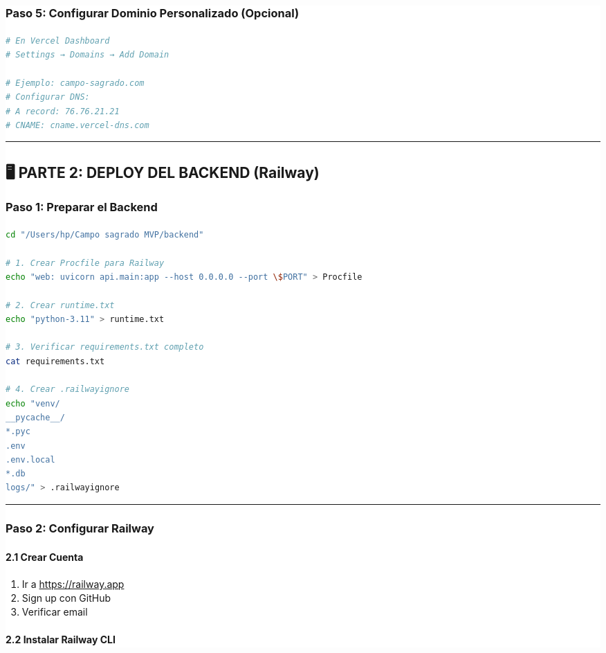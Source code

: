 
### Paso 5: Configurar Dominio Personalizado (Opcional)

```bash
# En Vercel Dashboard
# Settings → Domains → Add Domain

# Ejemplo: campo-sagrado.com
# Configurar DNS:
# A record: 76.76.21.21
# CNAME: cname.vercel-dns.com
```

---

## 🖥️ PARTE 2: DEPLOY DEL BACKEND (Railway)

### Paso 1: Preparar el Backend

```bash
cd "/Users/hp/Campo sagrado MVP/backend"

# 1. Crear Procfile para Railway
echo "web: uvicorn api.main:app --host 0.0.0.0 --port \$PORT" > Procfile

# 2. Crear runtime.txt
echo "python-3.11" > runtime.txt

# 3. Verificar requirements.txt completo
cat requirements.txt

# 4. Crear .railwayignore
echo "venv/
__pycache__/
*.pyc
.env
.env.local
*.db
logs/" > .railwayignore
```

---

### Paso 2: Configurar Railway

#### 2.1 Crear Cuenta
1. Ir a https://railway.app
2. Sign up con GitHub
3. Verificar email

#### 2.2 Instalar Railway CLI
